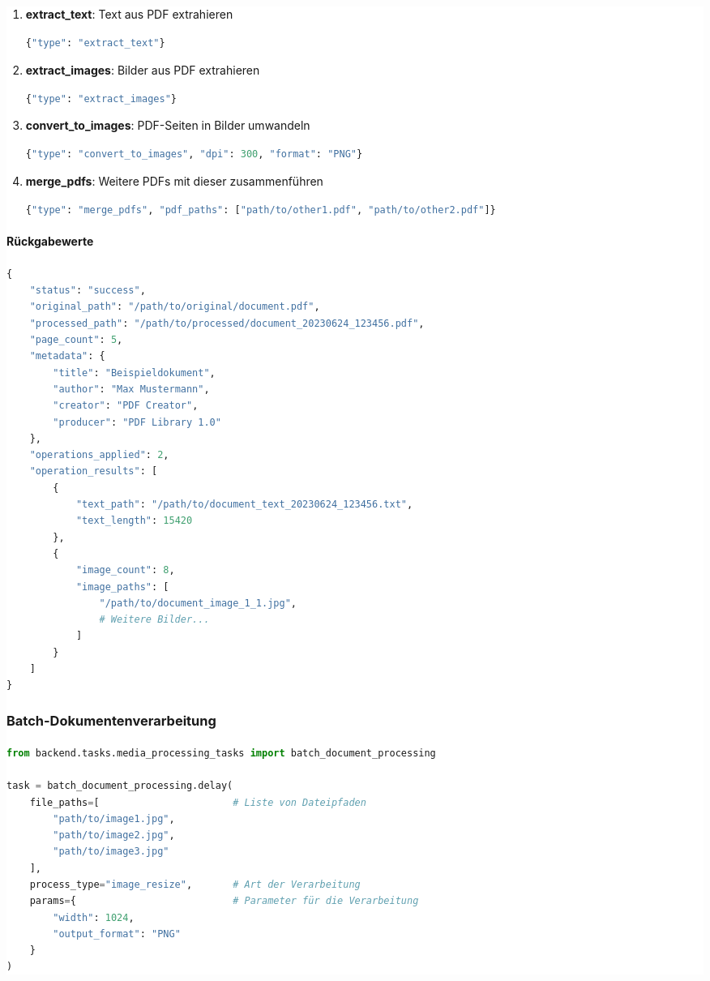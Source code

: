 1. **extract_text**: Text aus PDF extrahieren
   ```python
   {"type": "extract_text"}
   ```

2. **extract_images**: Bilder aus PDF extrahieren
   ```python
   {"type": "extract_images"}
   ```

3. **convert_to_images**: PDF-Seiten in Bilder umwandeln
   ```python
   {"type": "convert_to_images", "dpi": 300, "format": "PNG"}
   ```

4. **merge_pdfs**: Weitere PDFs mit dieser zusammenführen
   ```python
   {"type": "merge_pdfs", "pdf_paths": ["path/to/other1.pdf", "path/to/other2.pdf"]}
   ```

#### Rückgabewerte

```python
{
    "status": "success",
    "original_path": "/path/to/original/document.pdf",
    "processed_path": "/path/to/processed/document_20230624_123456.pdf",
    "page_count": 5,
    "metadata": {
        "title": "Beispieldokument",
        "author": "Max Mustermann",
        "creator": "PDF Creator",
        "producer": "PDF Library 1.0"
    },
    "operations_applied": 2,
    "operation_results": [
        {
            "text_path": "/path/to/document_text_20230624_123456.txt",
            "text_length": 15420
        },
        {
            "image_count": 8,
            "image_paths": [
                "/path/to/document_image_1_1.jpg",
                # Weitere Bilder...
            ]
        }
    ]
}
```

### Batch-Dokumentenverarbeitung

```python
from backend.tasks.media_processing_tasks import batch_document_processing

task = batch_document_processing.delay(
    file_paths=[                       # Liste von Dateipfaden
        "path/to/image1.jpg",
        "path/to/image2.jpg",
        "path/to/image3.jpg"
    ],
    process_type="image_resize",       # Art der Verarbeitung
    params={                           # Parameter für die Verarbeitung
        "width": 1024,
        "output_format": "PNG"
    }
)
```